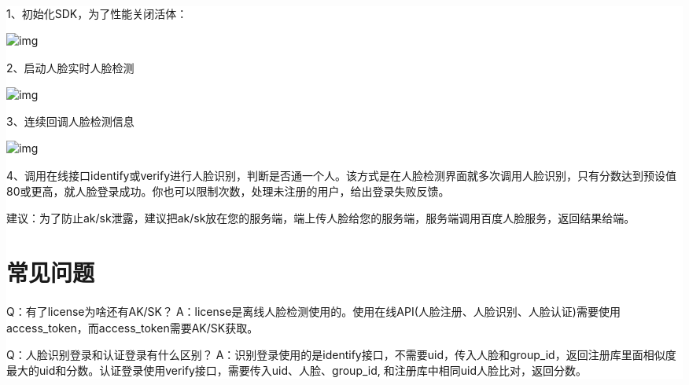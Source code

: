 1、初始化SDK，为了性能关闭活体：

![img](https://ai.bdstatic.com/file/0D1D1A29C9B946E3A2E264722CFE3138)

2、启动人脸实时人脸检测

![img](https://ai.bdstatic.com/file/B6D82A77CDCD4F948CF615A83ECD9FFE)

3、连续回调人脸检测信息

![img](https://ai.bdstatic.com/file/51609709AFFC41F2B4A91C4FAB0956C1)

4、调用在线接口identify或verify进行人脸识别，判断是否通一个人。该方式是在人脸检测界面就多次调用人脸识别，只有分数达到预设值80或更高，就人脸登录成功。你也可以限制次数，处理未注册的用户，给出登录失败反馈。

建议：为了防止ak/sk泄露，建议把ak/sk放在您的服务端，端上传人脸给您的服务端，服务端调用百度人脸服务，返回结果给端。

# 常见问题

Q：有了license为啥还有AK/SK？
A：license是离线人脸检测使用的。使用在线API(人脸注册、人脸识别、人脸认证)需要使用access_token，而access_token需要AK/SK获取。

Q：人脸识别登录和认证登录有什么区别？
A：识别登录使用的是identify接口，不需要uid，传入人脸和group_id，返回注册库里面相似度最大的uid和分数。认证登录使用verify接口，需要传入uid、人脸、group_id, 和注册库中相同uid人脸比对，返回分数。